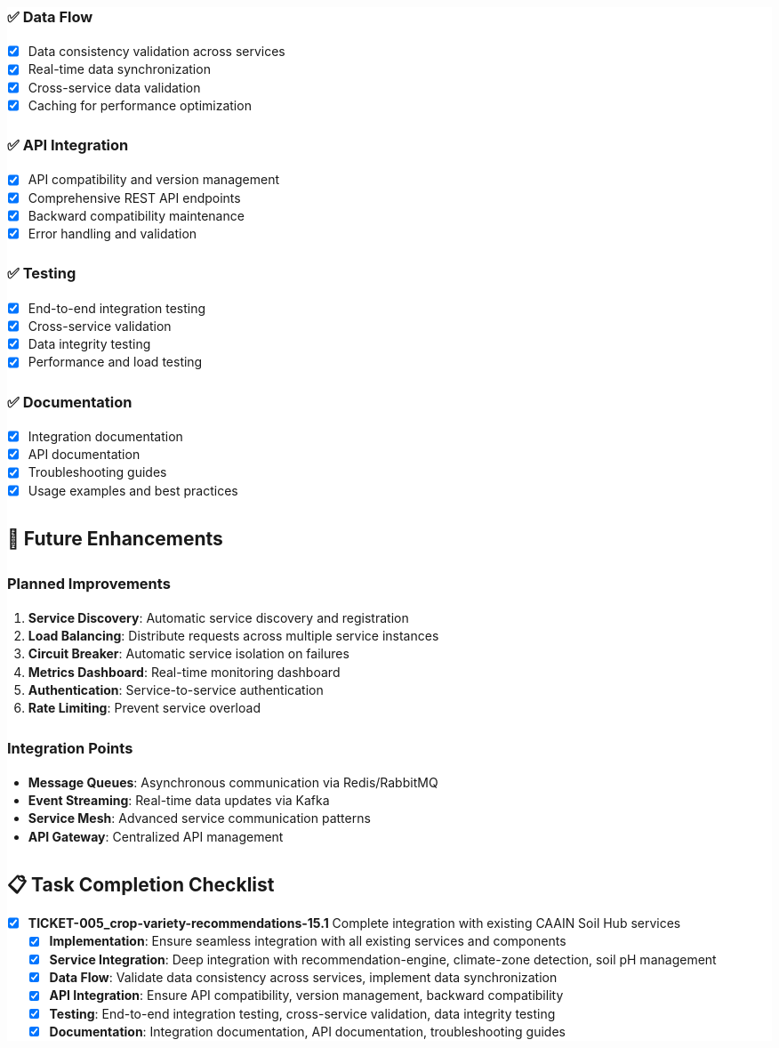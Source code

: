 ### ✅ **Data Flow**
- [x] Data consistency validation across services
- [x] Real-time data synchronization
- [x] Cross-service data validation
- [x] Caching for performance optimization

### ✅ **API Integration**
- [x] API compatibility and version management
- [x] Comprehensive REST API endpoints
- [x] Backward compatibility maintenance
- [x] Error handling and validation

### ✅ **Testing**
- [x] End-to-end integration testing
- [x] Cross-service validation
- [x] Data integrity testing
- [x] Performance and load testing

### ✅ **Documentation**
- [x] Integration documentation
- [x] API documentation
- [x] Troubleshooting guides
- [x] Usage examples and best practices

## 🔮 **Future Enhancements**

### Planned Improvements
1. **Service Discovery**: Automatic service discovery and registration
2. **Load Balancing**: Distribute requests across multiple service instances
3. **Circuit Breaker**: Automatic service isolation on failures
4. **Metrics Dashboard**: Real-time monitoring dashboard
5. **Authentication**: Service-to-service authentication
6. **Rate Limiting**: Prevent service overload

### Integration Points
- **Message Queues**: Asynchronous communication via Redis/RabbitMQ
- **Event Streaming**: Real-time data updates via Kafka
- **Service Mesh**: Advanced service communication patterns
- **API Gateway**: Centralized API management

## 📋 **Task Completion Checklist**

- [x] **TICKET-005_crop-variety-recommendations-15.1** Complete integration with existing CAAIN Soil Hub services
  - [x] **Implementation**: Ensure seamless integration with all existing services and components
  - [x] **Service Integration**: Deep integration with recommendation-engine, climate-zone detection, soil pH management
  - [x] **Data Flow**: Validate data consistency across services, implement data synchronization
  - [x] **API Integration**: Ensure API compatibility, version management, backward compatibility
  - [x] **Testing**: End-to-end integration testing, cross-service validation, data integrity testing
  - [x] **Documentation**: Integration documentation, API documentation, troubleshooting guides
